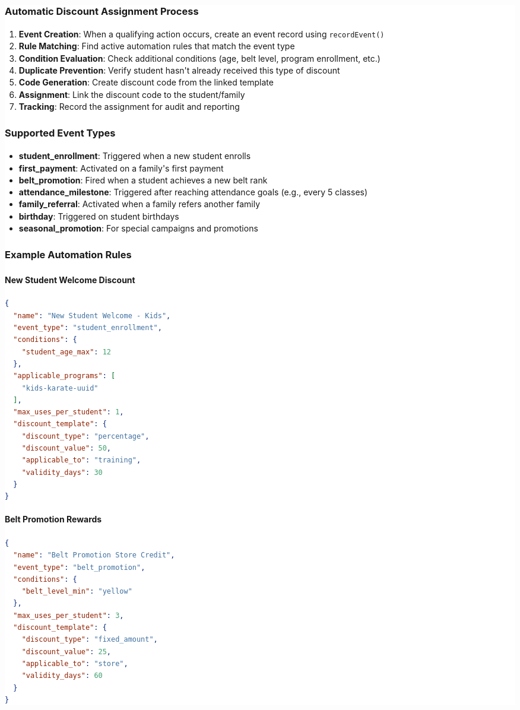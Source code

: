 ### Automatic Discount Assignment Process

1. **Event Creation**: When a qualifying action occurs, create an event record using `recordEvent()`
2. **Rule Matching**: Find active automation rules that match the event type
3. **Condition Evaluation**: Check additional conditions (age, belt level, program enrollment, etc.)
4. **Duplicate Prevention**: Verify student hasn't already received this type of discount
5. **Code Generation**: Create discount code from the linked template
6. **Assignment**: Link the discount code to the student/family
7. **Tracking**: Record the assignment for audit and reporting

### Supported Event Types

- **student_enrollment**: Triggered when a new student enrolls
- **first_payment**: Activated on a family's first payment
- **belt_promotion**: Fired when a student achieves a new belt rank
- **attendance_milestone**: Triggered after reaching attendance goals (e.g., every 5 classes)
- **family_referral**: Activated when a family refers another family
- **birthday**: Triggered on student birthdays
- **seasonal_promotion**: For special campaigns and promotions

### Example Automation Rules

#### New Student Welcome Discount

```json
{
  "name": "New Student Welcome - Kids",
  "event_type": "student_enrollment",
  "conditions": {
    "student_age_max": 12
  },
  "applicable_programs": [
    "kids-karate-uuid"
  ],
  "max_uses_per_student": 1,
  "discount_template": {
    "discount_type": "percentage",
    "discount_value": 50,
    "applicable_to": "training",
    "validity_days": 30
  }
}
```

#### Belt Promotion Rewards

```json
{
  "name": "Belt Promotion Store Credit",
  "event_type": "belt_promotion",
  "conditions": {
    "belt_level_min": "yellow"
  },
  "max_uses_per_student": 3,
  "discount_template": {
    "discount_type": "fixed_amount",
    "discount_value": 25,
    "applicable_to": "store",
    "validity_days": 60
  }
}
```
